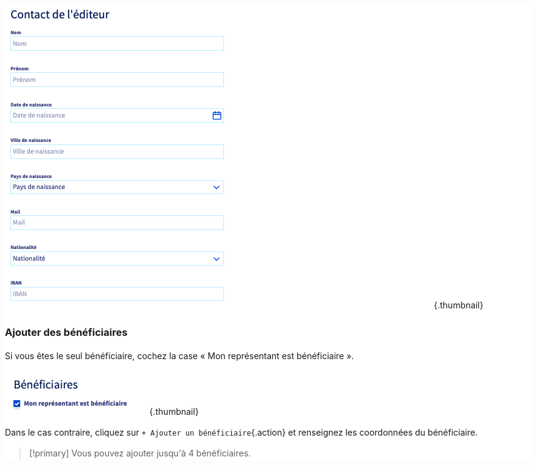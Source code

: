 ![renseigner coordonnées](images/sva-coordonnees03.png){.thumbnail}

### Ajouter des bénéficiaires

Si vous êtes le seul bénéficiaire, cochez la case « Mon représentant est bénéficiaire ». 

![représentant bénéficiairs](images/beneficiaire.png){.thumbnail}

Dans le cas contraire, cliquez sur `+ Ajouter un bénéficiaire`{.action} et renseignez les coordonnées du bénéficiaire.

> [!primary]
> Vous pouvez ajouter jusqu'à 4 bénéficiaires.
